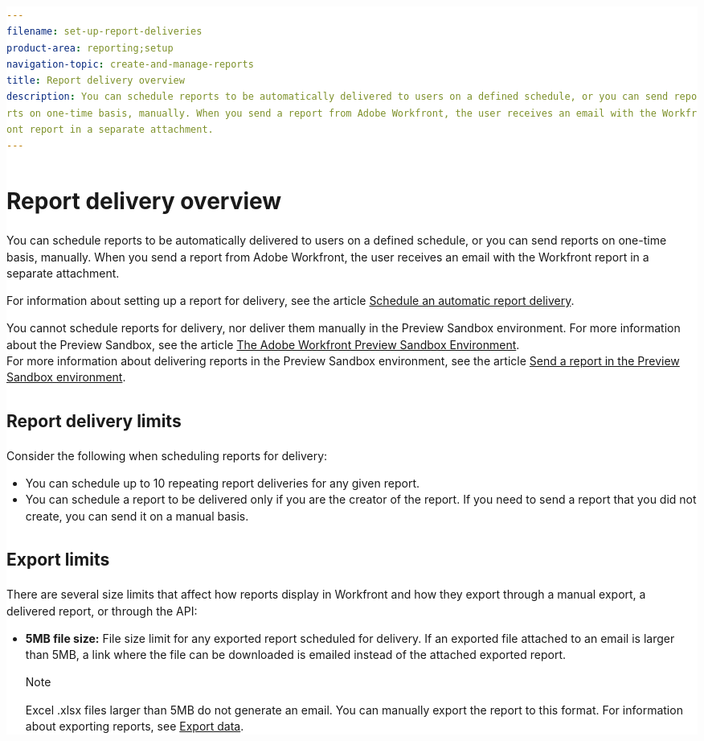```yaml
---
filename: set-up-report-deliveries
product-area: reporting;setup
navigation-topic: create-and-manage-reports
title: Report delivery overview
description: You can schedule reports to be automatically delivered to users on a defined schedule, or you can send reports on one-time basis, manually. When you send a report from Adobe Workfront, the user receives an email with the Workfront report in a separate attachment.
---
```


# Report delivery overview

You can schedule&nbsp;reports to&nbsp;be automatically delivered to users on a defined schedule, or you can send reports on one-time basis, manually. When you send a report from Adobe Workfront, the user receives an email with the Workfront report in a separate attachment.

For information about setting up a report for delivery, see the article [Schedule an automatic report delivery](../../../reports-and-dashboards/reports/creating-and-managing-reports/set-up-automatic-report-delivery.md).

You cannot schedule reports for delivery, nor deliver them manually in the Preview Sandbox environment. For more information about the Preview Sandbox, see the article [The Adobe Workfront Preview Sandbox Environment](../../../administration-and-setup/set-up-workfront/workfront-testing-environments/wf-preview-sandbox-environment.md).  
For more information about delivering reports in the Preview Sandbox environment, see the article [Send a report in the Preview Sandbox environment](../../../reports-and-dashboards/reports/creating-and-managing-reports/send-report-preview-sandbox-environment.md).

## Report delivery limits

Consider the following when scheduling reports for delivery:

* You can schedule up to 10 repeating report deliveries for any given report.
* You can schedule a report to be delivered only if you are the creator of the report. If you need to send a report that you did not create, you can send it on a manual basis.

## Export limits

There are several size limits that affect how reports display in Workfront and how they export through a manual export, a delivered report, or through the API:

* **5MB file size:**&nbsp;File size limit for any exported report scheduled for delivery.&nbsp;If an exported file attached to an email is larger than 5MB, a link where the file can be downloaded is emailed instead of the attached exported report.&nbsp;

  >[!NOTE]
  >
  >Excel .xlsx files larger than 5MB do not generate an email. You can manually export the report to this format.&nbsp;For information about exporting reports, see [Export data](../../../reports-and-dashboards/reports/creating-and-managing-reports/export-data.md).
